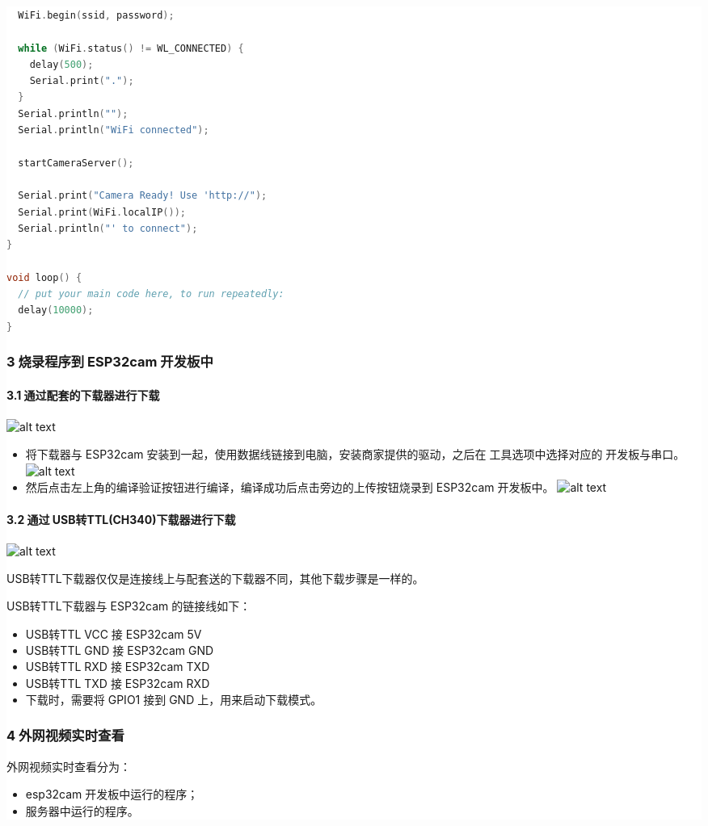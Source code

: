 ```cpp
  WiFi.begin(ssid, password);

  while (WiFi.status() != WL_CONNECTED) {
    delay(500);
    Serial.print(".");
  }
  Serial.println("");
  Serial.println("WiFi connected");

  startCameraServer();

  Serial.print("Camera Ready! Use 'http://");
  Serial.print(WiFi.localIP());
  Serial.println("' to connect");
}

void loop() {
  // put your main code here, to run repeatedly:
  delay(10000);
}
```

### 3 烧录程序到 ESP32cam 开发板中

#### 3.1 通过配套的下载器进行下载

![alt text](image-102.png)

* 将下载器与 ESP32cam 安装到一起，使用数据线链接到电脑，安装商家提供的驱动，之后在 工具选项中选择对应的 开发板与串口。
  ![alt text](image-103.png)
* 然后点击左上角的编译验证按钮进行编译，编译成功后点击旁边的上传按钮烧录到 ESP32cam 开发板中。
  ![alt text](image-104.png)

#### 3.2 通过 USB转TTL(CH340)下载器进行下载

![alt text](image-105.png)

USB转TTL下载器仅仅是连接线上与配套送的下载器不同，其他下载步骤是一样的。

USB转TTL下载器与 ESP32cam 的链接线如下：
* USB转TTL VCC 接 ESP32cam 5V
* USB转TTL GND 接 ESP32cam GND
* USB转TTL RXD 接 ESP32cam TXD
* USB转TTL TXD 接 ESP32cam RXD
* 下载时，需要将 GPIO1 接到 GND 上，用来启动下载模式。

### 4 外网视频实时查看

外网视频实时查看分为：
* esp32cam 开发板中运行的程序；
* 服务器中运行的程序。
